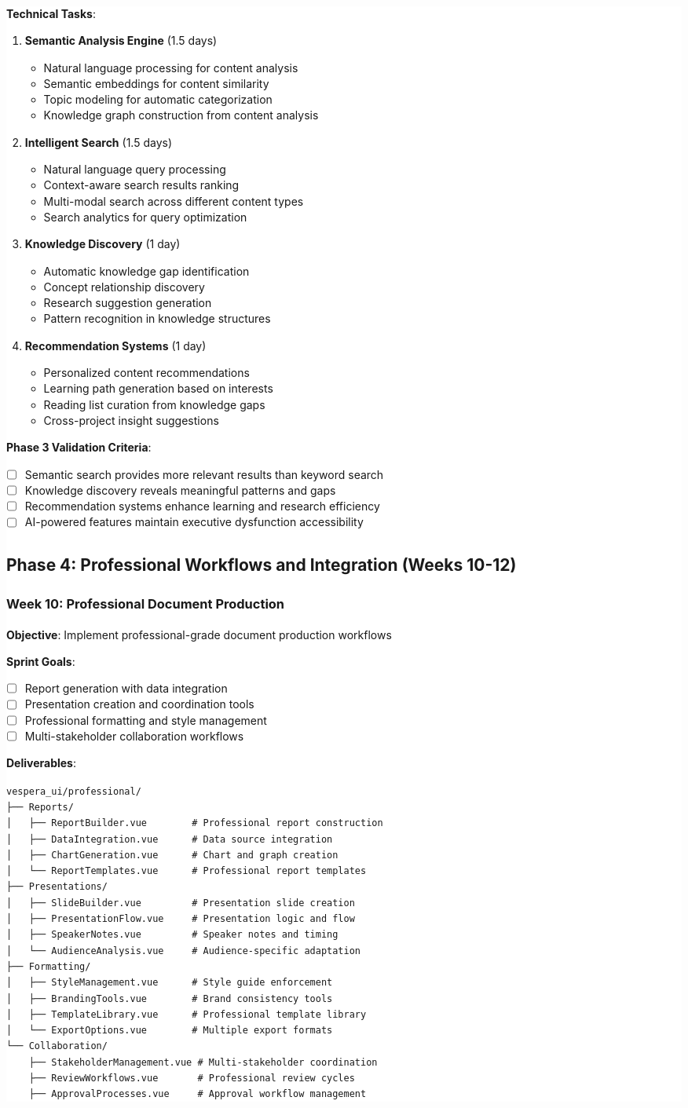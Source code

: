 **Technical Tasks**:
1. **Semantic Analysis Engine** (1.5 days)
   - Natural language processing for content analysis
   - Semantic embeddings for content similarity
   - Topic modeling for automatic categorization
   - Knowledge graph construction from content analysis

2. **Intelligent Search** (1.5 days)
   - Natural language query processing
   - Context-aware search results ranking
   - Multi-modal search across different content types
   - Search analytics for query optimization

3. **Knowledge Discovery** (1 day)
   - Automatic knowledge gap identification
   - Concept relationship discovery
   - Research suggestion generation
   - Pattern recognition in knowledge structures

4. **Recommendation Systems** (1 day)
   - Personalized content recommendations
   - Learning path generation based on interests
   - Reading list curation from knowledge gaps
   - Cross-project insight suggestions

**Phase 3 Validation Criteria**:
- [ ] Semantic search provides more relevant results than keyword search
- [ ] Knowledge discovery reveals meaningful patterns and gaps
- [ ] Recommendation systems enhance learning and research efficiency
- [ ] AI-powered features maintain executive dysfunction accessibility

## Phase 4: Professional Workflows and Integration (Weeks 10-12)

### Week 10: Professional Document Production

**Objective**: Implement professional-grade document production workflows

**Sprint Goals**:
- [ ] Report generation with data integration
- [ ] Presentation creation and coordination tools
- [ ] Professional formatting and style management
- [ ] Multi-stakeholder collaboration workflows

**Deliverables**:
```
vespera_ui/professional/
├── Reports/
│   ├── ReportBuilder.vue        # Professional report construction
│   ├── DataIntegration.vue      # Data source integration
│   ├── ChartGeneration.vue      # Chart and graph creation
│   └── ReportTemplates.vue      # Professional report templates
├── Presentations/
│   ├── SlideBuilder.vue         # Presentation slide creation
│   ├── PresentationFlow.vue     # Presentation logic and flow
│   ├── SpeakerNotes.vue         # Speaker notes and timing
│   └── AudienceAnalysis.vue     # Audience-specific adaptation
├── Formatting/
│   ├── StyleManagement.vue      # Style guide enforcement
│   ├── BrandingTools.vue        # Brand consistency tools
│   ├── TemplateLibrary.vue      # Professional template library
│   └── ExportOptions.vue        # Multiple export formats
└── Collaboration/
    ├── StakeholderManagement.vue # Multi-stakeholder coordination
    ├── ReviewWorkflows.vue       # Professional review cycles
    ├── ApprovalProcesses.vue     # Approval workflow management
```